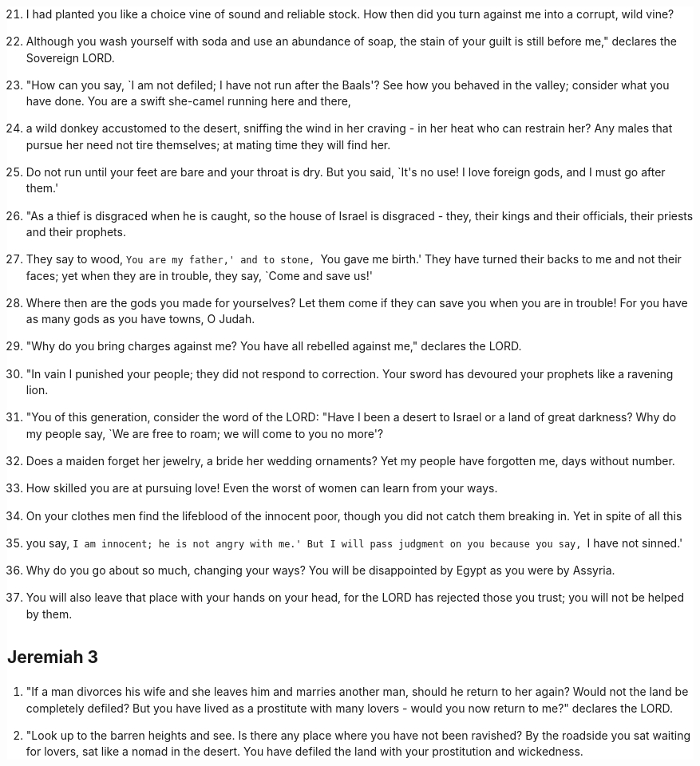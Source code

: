21. I had planted you like a choice vine of sound and reliable stock. How then did you turn against me into a corrupt, wild vine?

22. Although you wash yourself with soda and use an abundance of soap, the stain of your guilt is still before me," declares the Sovereign LORD.

23. "How can you say, `I am not defiled; I have not run after the Baals'? See how you behaved in the valley; consider what you have done. You are a swift she-camel running here and there,

24. a wild donkey accustomed to the desert, sniffing the wind in her craving - in her heat who can restrain her? Any males that pursue her need not tire themselves; at mating time they will find her.

25. Do not run until your feet are bare and your throat is dry. But you said, `It's no use! I love foreign gods, and I must go after them.'

26. "As a thief is disgraced when he is caught, so the house of Israel is disgraced - they, their kings and their officials, their priests and their prophets.

27. They say to wood, `You are my father,' and to stone, `You gave me birth.' They have turned their backs to me and not their faces; yet when they are in trouble, they say, `Come and save us!'

28. Where then are the gods you made for yourselves? Let them come if they can save you when you are in trouble! For you have as many gods as you have towns, O Judah.

29. "Why do you bring charges against me? You have all rebelled against me," declares the LORD.

30. "In vain I punished your people; they did not respond to correction. Your sword has devoured your prophets like a ravening lion.

31. "You of this generation, consider the word of the LORD: "Have I been a desert to Israel or a land of great darkness? Why do my people say, `We are free to roam; we will come to you no more'?

32. Does a maiden forget her jewelry, a bride her wedding ornaments? Yet my people have forgotten me, days without number.

33. How skilled you are at pursuing love! Even the worst of women can learn from your ways.

34. On your clothes men find the lifeblood of the innocent poor, though you did not catch them breaking in. Yet in spite of all this

35. you say, `I am innocent; he is not angry with me.' But I will pass judgment on you because you say, `I have not sinned.'

36. Why do you go about so much, changing your ways? You will be disappointed by Egypt as you were by Assyria.

37. You will also leave that place with your hands on your head, for the LORD has rejected those you trust; you will not be helped by them.

## Jeremiah 3

1. "If a man divorces his wife and she leaves him and marries another man, should he return to her again? Would not the land be completely defiled? But you have lived as a prostitute with many lovers - would you now return to me?" declares the LORD.

2. "Look up to the barren heights and see. Is there any place where you have not been ravished? By the roadside you sat waiting for lovers, sat like a nomad in the desert. You have defiled the land with your prostitution and wickedness.
